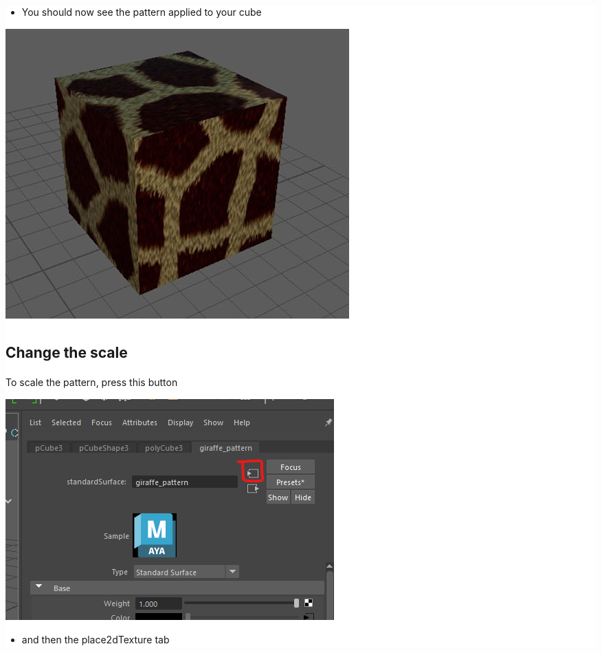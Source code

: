 - You should now see the pattern applied to your cube

![giraffe pattern applied to cube](images/worksheet_1/giraffe_texture_applied.jpg)

## Change the scale

To scale the pattern, press this button

![](images/worksheet_3/texture_node_1.png)

- and then the place2dTexture tab
